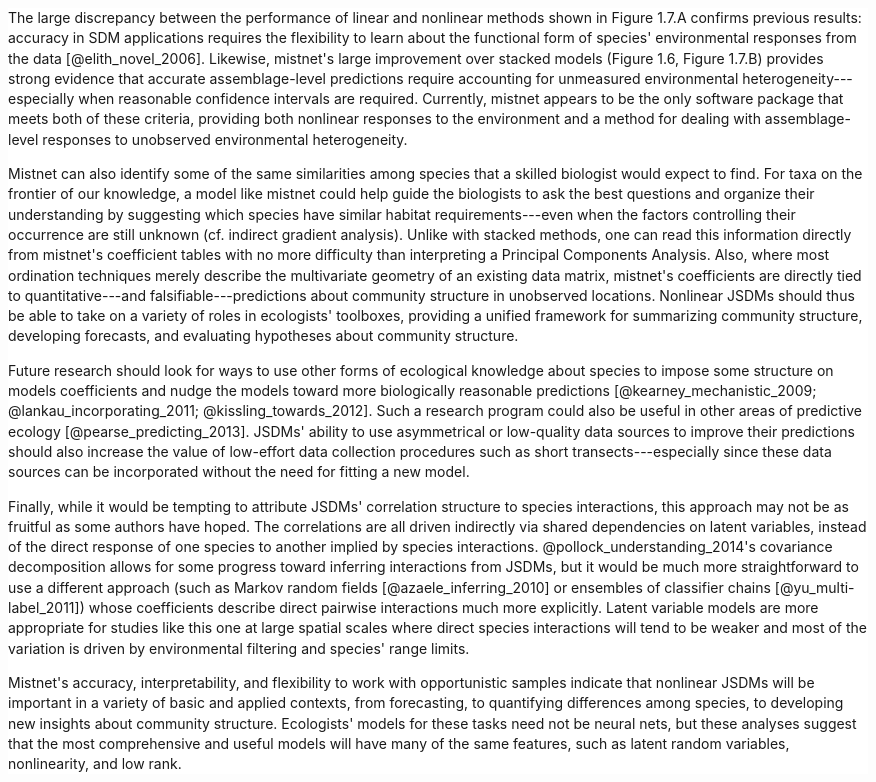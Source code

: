 The large discrepancy between the performance of linear and nonlinear methods shown in Figure 1.7.A confirms previous results: accuracy in SDM applications requires the flexibility to learn about the functional form of species' environmental responses from the data [@elith_novel_2006].
Likewise, mistnet's large improvement over stacked models (Figure 1.6, Figure 1.7.B) provides strong evidence that accurate assemblage-level predictions require accounting for unmeasured environmental heterogeneity---especially when reasonable confidence intervals are required.
Currently, mistnet appears to be the only software package that meets both of these criteria, providing both nonlinear responses to the environment and a method for dealing with assemblage-level responses to unobserved environmental heterogeneity.

Mistnet can also identify some of the same similarities among species that a skilled biologist would expect to find.
For taxa on the frontier of our knowledge, a model like mistnet could help guide the biologists to ask the best questions and organize their understanding by suggesting which species have similar habitat requirements---even when the factors controlling their occurrence are still unknown (cf. indirect gradient analysis).
Unlike with stacked methods, one can read this information directly from mistnet's coefficient tables with no more difficulty than interpreting a Principal Components Analysis.
Also, where most ordination techniques merely describe the multivariate geometry of an existing data matrix, mistnet's coefficients are directly tied to quantitative---and falsifiable---predictions about community structure in unobserved locations.
Nonlinear JSDMs should thus be able to take on a variety of roles in ecologists' toolboxes, providing a unified framework for summarizing community structure, developing forecasts, and evaluating hypotheses about community structure.

Future research should look for ways to use other forms of ecological knowledge about species to impose some structure on models coefficients and nudge the models toward more biologically reasonable predictions [@kearney_mechanistic_2009; @lankau_incorporating_2011; @kissling_towards_2012].
Such a research program could also be useful in other areas of predictive ecology [@pearse_predicting_2013].
JSDMs' ability to use asymmetrical or low-quality data sources to improve their predictions should also increase the value of low-effort data collection procedures such as short transects---especially since these data sources can be incorporated without the need for fitting a new model.

Finally, while it would be tempting to attribute JSDMs' correlation structure to species interactions, this approach may not be as fruitful as some authors have hoped.
The correlations are all driven indirectly via shared dependencies on latent variables, instead of the direct response of one species to another implied by species interactions.
@pollock_understanding_2014's covariance decomposition allows for some progress toward inferring interactions from JSDMs, but it would be much more straightforward to use a different approach (such as Markov random fields [@azaele_inferring_2010] or ensembles of classifier chains [@yu_multi-label_2011]) whose coefficients describe direct pairwise interactions much more explicitly.
Latent variable models are more appropriate for studies like this one at large spatial scales where direct species interactions will tend to be weaker and most of the variation is driven by environmental filtering and species' range limits.

Mistnet's accuracy, interpretability, and flexibility to work with opportunistic samples indicate that nonlinear JSDMs will be important in a variety of basic and applied contexts, from forecasting, to quantifying differences among species, to developing new insights about community structure.
Ecologists' models for these tasks need not be neural nets, but these analyses suggest that the most comprehensive and useful models will have many of the same features, such as latent random variables, nonlinearity, and low rank.
